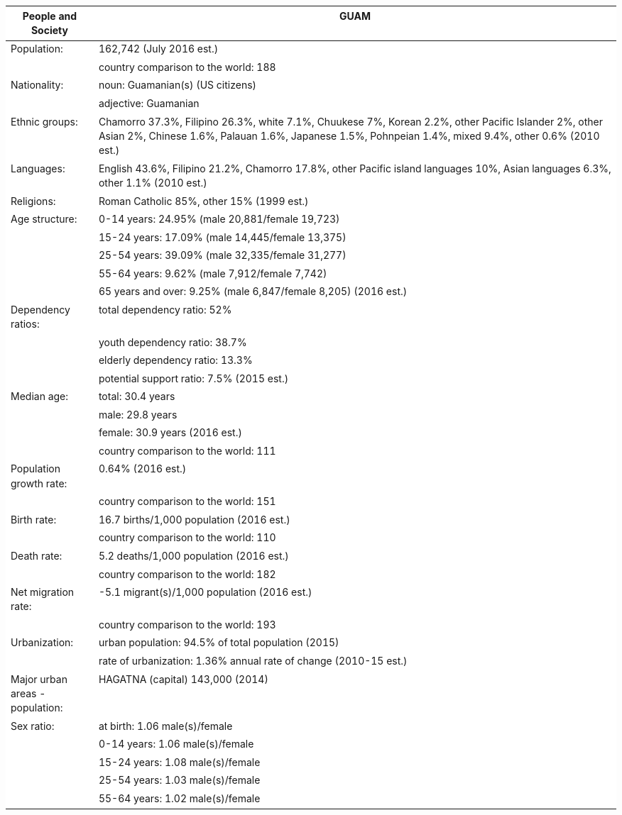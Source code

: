 | People and Society | GUAM |
| --- | --- |
| Population: | 162,742 (July 2016 est.) |
| | country comparison to the world: 188 |
| Nationality: | noun: Guamanian(s) (US citizens) |
| | adjective: Guamanian |
| Ethnic groups: | Chamorro 37.3%, Filipino 26.3%, white 7.1%, Chuukese 7%, Korean 2.2%, other Pacific Islander 2%, other Asian 2%, Chinese 1.6%, Palauan 1.6%, Japanese 1.5%, Pohnpeian 1.4%, mixed 9.4%, other 0.6% (2010 est.) |
| Languages: | English 43.6%, Filipino 21.2%, Chamorro 17.8%, other Pacific island languages 10%, Asian languages 6.3%, other 1.1% (2010 est.) |
| Religions: | Roman Catholic 85%, other 15% (1999 est.) |
| Age structure: | 0-14 years: 24.95% (male 20,881/female 19,723) |
| | 15-24 years: 17.09% (male 14,445/female 13,375) |
| | 25-54 years: 39.09% (male 32,335/female 31,277) |
| | 55-64 years: 9.62% (male 7,912/female 7,742) |
| | 65 years and over: 9.25% (male 6,847/female 8,205) (2016 est.) |
| Dependency ratios: | total dependency ratio: 52% |
| | youth dependency ratio: 38.7% |
| | elderly dependency ratio: 13.3% |
| | potential support ratio: 7.5% (2015 est.) |
| Median age: | total: 30.4 years |
| | male: 29.8 years |
| | female: 30.9 years (2016 est.) |
| | country comparison to the world: 111 |
| Population growth rate: | 0.64% (2016 est.) |
| | country comparison to the world: 151 |
| Birth rate: | 16.7 births/1,000 population (2016 est.) |
| | country comparison to the world: 110 |
| Death rate: | 5.2 deaths/1,000 population (2016 est.) |
| | country comparison to the world: 182 |
| Net migration rate: | -5.1 migrant(s)/1,000 population (2016 est.) |
| | country comparison to the world: 193 |
| Urbanization: | urban population: 94.5% of total population (2015) |
| | rate of urbanization: 1.36% annual rate of change (2010-15 est.) |
| Major urban areas - population: | HAGATNA (capital) 143,000 (2014) |
| Sex ratio: | at birth: 1.06 male(s)/female |
| | 0-14 years: 1.06 male(s)/female |
| | 15-24 years: 1.08 male(s)/female |
| | 25-54 years: 1.03 male(s)/female |
| | 55-64 years: 1.02 male(s)/female |